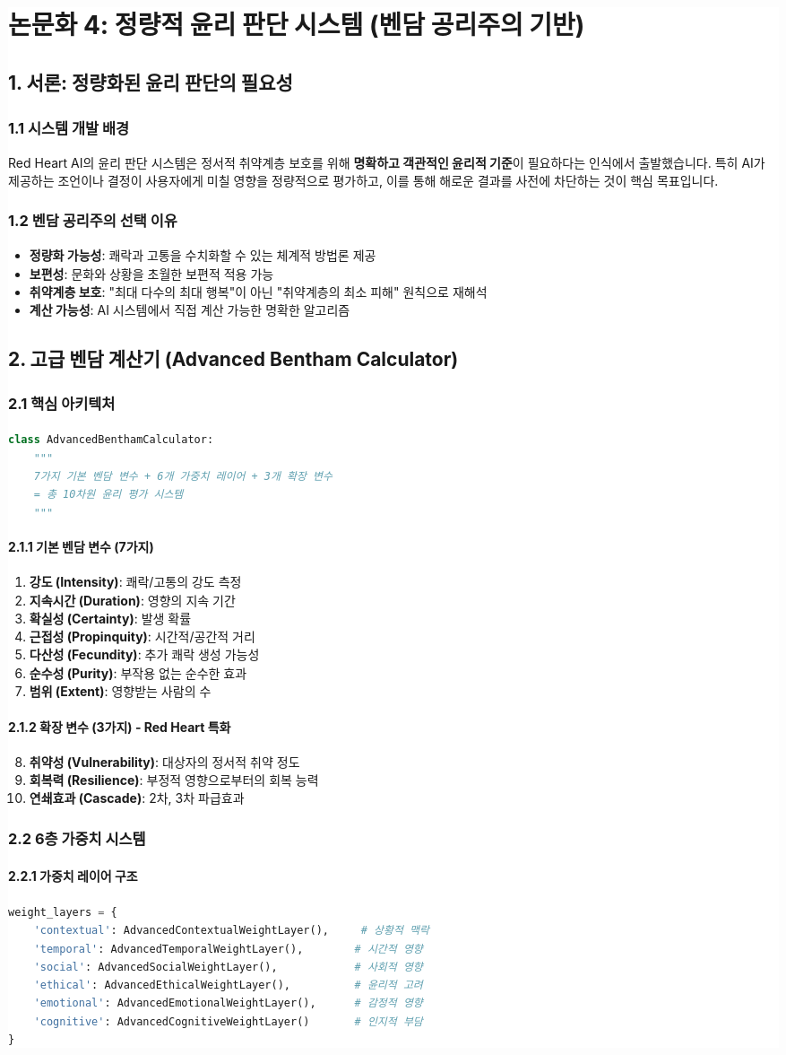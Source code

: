 # 논문화 4: 정량적 윤리 판단 시스템 (벤담 공리주의 기반)

## 1. 서론: 정량화된 윤리 판단의 필요성

### 1.1 시스템 개발 배경
Red Heart AI의 윤리 판단 시스템은 정서적 취약계층 보호를 위해 **명확하고 객관적인 윤리적 기준**이 필요하다는 인식에서 출발했습니다. 특히 AI가 제공하는 조언이나 결정이 사용자에게 미칠 영향을 정량적으로 평가하고, 이를 통해 해로운 결과를 사전에 차단하는 것이 핵심 목표입니다.

### 1.2 벤담 공리주의 선택 이유
- **정량화 가능성**: 쾌락과 고통을 수치화할 수 있는 체계적 방법론 제공
- **보편성**: 문화와 상황을 초월한 보편적 적용 가능
- **취약계층 보호**: "최대 다수의 최대 행복"이 아닌 "취약계층의 최소 피해" 원칙으로 재해석
- **계산 가능성**: AI 시스템에서 직접 계산 가능한 명확한 알고리즘

## 2. 고급 벤담 계산기 (Advanced Bentham Calculator)

### 2.1 핵심 아키텍처

```python
class AdvancedBenthamCalculator:
    """
    7가지 기본 벤담 변수 + 6개 가중치 레이어 + 3개 확장 변수
    = 총 10차원 윤리 평가 시스템
    """
```

#### 2.1.1 기본 벤담 변수 (7가지)
1. **강도 (Intensity)**: 쾌락/고통의 강도 측정
2. **지속시간 (Duration)**: 영향의 지속 기간
3. **확실성 (Certainty)**: 발생 확률
4. **근접성 (Propinquity)**: 시간적/공간적 거리
5. **다산성 (Fecundity)**: 추가 쾌락 생성 가능성
6. **순수성 (Purity)**: 부작용 없는 순수한 효과
7. **범위 (Extent)**: 영향받는 사람의 수

#### 2.1.2 확장 변수 (3가지) - Red Heart 특화
8. **취약성 (Vulnerability)**: 대상자의 정서적 취약 정도
9. **회복력 (Resilience)**: 부정적 영향으로부터의 회복 능력
10. **연쇄효과 (Cascade)**: 2차, 3차 파급효과

### 2.2 6층 가중치 시스템

#### 2.2.1 가중치 레이어 구조
```python
weight_layers = {
    'contextual': AdvancedContextualWeightLayer(),     # 상황적 맥락
    'temporal': AdvancedTemporalWeightLayer(),        # 시간적 영향
    'social': AdvancedSocialWeightLayer(),            # 사회적 영향
    'ethical': AdvancedEthicalWeightLayer(),          # 윤리적 고려
    'emotional': AdvancedEmotionalWeightLayer(),      # 감정적 영향
    'cognitive': AdvancedCognitiveWeightLayer()       # 인지적 부담
}
```
